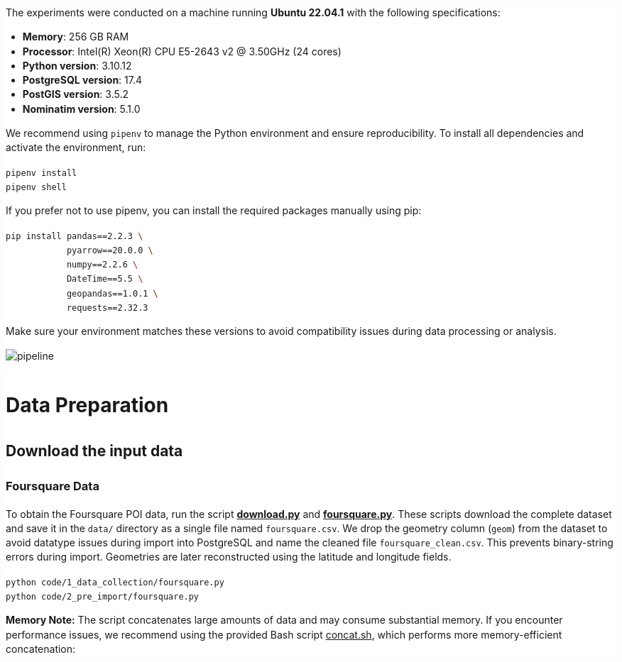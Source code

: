 The experiments were conducted on a machine running **Ubuntu 22.04.1** with the following specifications:

- **Memory**: 256 GB RAM
- **Processor**: Intel(R) Xeon(R) CPU E5-2643 v2 @ 3.50GHz (24 cores)
- **Python version**: 3.10.12
- **PostgreSQL version**: 17.4
- **PostGIS version**: 3.5.2
- **Nominatim version**: 5.1.0

We recommend using `pipenv` to manage the Python environment and ensure reproducibility. To install all dependencies and activate the environment, run:

```bash
pipenv install
pipenv shell
```

If you prefer not to use pipenv, you can install the required packages manually using pip:

```bash
pip install pandas==2.2.3 \
            pyarrow==20.0.0 \
            numpy==2.2.6 \
            DateTime==5.5 \
            geopandas==1.0.1 \
            requests==2.32.3
```

Make sure your environment matches these versions to avoid compatibility issues during data processing or analysis.

<img width="1250" height="570" alt="pipeline" src="https://github.com/user-attachments/assets/c850d80c-3804-439f-bcf0-4c10b6ee5d46" />

# Data Preparation

## Download the input data

### Foursquare Data

To obtain the Foursquare POI data, run the script [**download.py**](code/1_data_collection/foursquare.py) and [**foursquare.py**](code/2_pre_import/foursquare.py). These scripts download the complete dataset and save it in the `data/` directory as a single file named `foursquare.csv`. We drop the geometry column (`geom`) from the dataset to avoid datatype issues during import into PostgreSQL and name the cleaned file `foursquare_clean.csv`. This prevents binary-string errors during import. Geometries are later reconstructed using the latitude and longitude fields.

```bash
python code/1_data_collection/foursquare.py
python code/2_pre_import/foursquare.py
```

**Memory Note:** The script concatenates large amounts of data and may consume substantial memory. If you encounter performance issues, we recommend using the provided Bash script [concat.sh](code/2_pre_import/concat.sh), which performs more memory-efficient concatenation:
